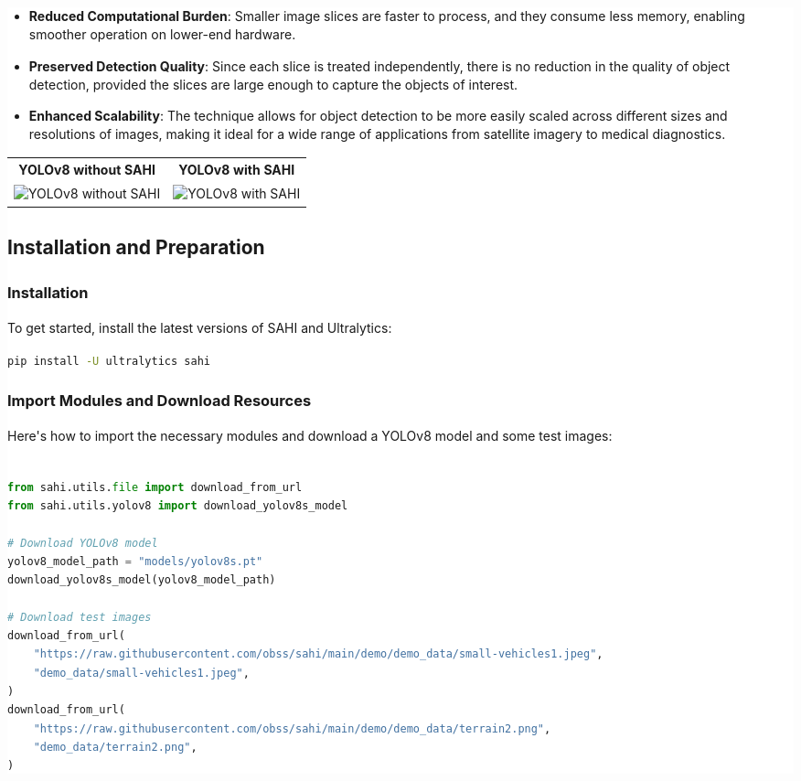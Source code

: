 - **Reduced Computational Burden**: Smaller image slices are faster to process, and they consume less memory, enabling smoother operation on lower-end hardware.

- **Preserved Detection Quality**: Since each slice is treated independently, there is no reduction in the quality of object detection, provided the slices are large enough to capture the objects of interest.

- **Enhanced Scalability**: The technique allows for object detection to be more easily scaled across different sizes and resolutions of images, making it ideal for a wide range of applications from satellite imagery to medical diagnostics.

<table border="0">
  <tr>
    <th>YOLOv8 without SAHI</th>
    <th>YOLOv8 with SAHI</th>
  </tr>
  <tr>
    <td><img src="https://user-images.githubusercontent.com/26833433/266123241-260a9740-5998-4e9a-ad04-b39b7767e731.png" alt="YOLOv8 without SAHI" width="640"></td>
    <td><img src="https://user-images.githubusercontent.com/26833433/266123245-55f696ad-ec74-4e71-9155-c211d693bb69.png" alt="YOLOv8 with SAHI" width="640"></td>
  </tr>
</table>

## Installation and Preparation

### Installation

To get started, install the latest versions of SAHI and Ultralytics:

```bash
pip install -U ultralytics sahi
```

### Import Modules and Download Resources

Here's how to import the necessary modules and download a YOLOv8 model and some test images:

```python

from sahi.utils.file import download_from_url
from sahi.utils.yolov8 import download_yolov8s_model

# Download YOLOv8 model
yolov8_model_path = "models/yolov8s.pt"
download_yolov8s_model(yolov8_model_path)

# Download test images
download_from_url(
    "https://raw.githubusercontent.com/obss/sahi/main/demo/demo_data/small-vehicles1.jpeg",
    "demo_data/small-vehicles1.jpeg",
)
download_from_url(
    "https://raw.githubusercontent.com/obss/sahi/main/demo/demo_data/terrain2.png",
    "demo_data/terrain2.png",
)
```
